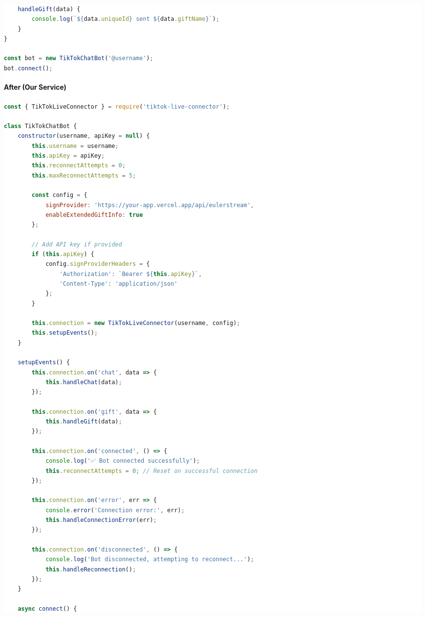 ```javascript
    handleGift(data) {
        console.log(`${data.uniqueId} sent ${data.giftName}`);
    }
}

const bot = new TikTokChatBot('@username');
bot.connect();
```

#### After (Our Service)
```javascript
const { TikTokLiveConnector } = require('tiktok-live-connector');

class TikTokChatBot {
    constructor(username, apiKey = null) {
        this.username = username;
        this.apiKey = apiKey;
        this.reconnectAttempts = 0;
        this.maxReconnectAttempts = 5;
        
        const config = {
            signProvider: 'https://your-app.vercel.app/api/eulerstream',
            enableExtendedGiftInfo: true
        };

        // Add API key if provided
        if (this.apiKey) {
            config.signProviderHeaders = {
                'Authorization': `Bearer ${this.apiKey}`,
                'Content-Type': 'application/json'
            };
        }

        this.connection = new TikTokLiveConnector(username, config);
        this.setupEvents();
    }

    setupEvents() {
        this.connection.on('chat', data => {
            this.handleChat(data);
        });

        this.connection.on('gift', data => {
            this.handleGift(data);
        });

        this.connection.on('connected', () => {
            console.log('✅ Bot connected successfully');
            this.reconnectAttempts = 0; // Reset on successful connection
        });

        this.connection.on('error', err => {
            console.error('Connection error:', err);
            this.handleConnectionError(err);
        });

        this.connection.on('disconnected', () => {
            console.log('Bot disconnected, attempting to reconnect...');
            this.handleReconnection();
        });
    }

    async connect() {
```
